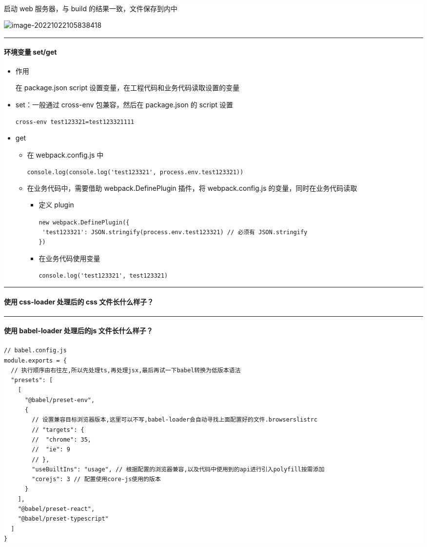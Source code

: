 启动 web 服务器，与 build 的结果一致，文件保存到内中

![image-20221022105838418](https://raw.githubusercontent.com/wojiaofengzhongzhuifeng/iamge-host-2/master/image-20221022105838418.png)

---

#### 环境变量 set/get

- 作用

  在 package.json script 设置变量，在工程代码和业务代码读取设置的变量

- set：一般通过 cross-env 包兼容，然后在 package.json 的 script 设置

  `cross-env test123321=test123321111`

- get

  - 在 webpack.config.js 中

    `console.log(console.log('test123321', process.env.test123321))`

  - 在业务代码中，需要借助 webpack.DefinePlugin 插件，将 webpack.config.js 的变量，同时在业务代码读取

    - 定义 plugin

      ```
      new webpack.DefinePlugin({
       'test123321': JSON.stringify(process.env.test123321) // 必须有 JSON.stringify
      })
      ```

    - 在业务代码使用变量

      ````
      console.log('test123321', test123321)
      ````

---

#### 使用 css-loader 处理后的 css 文件长什么样子？



---

#### 使用 babel-loader 处理后的js 文件长什么样子？



```
// babel.config.js
module.exports = {
  // 执行顺序由右往左,所以先处理ts,再处理jsx,最后再试一下babel转换为低版本语法
  "presets": [
    [
      "@babel/preset-env",
      {
        // 设置兼容目标浏览器版本,这里可以不写,babel-loader会自动寻找上面配置好的文件.browserslistrc
        // "targets": {
        //  "chrome": 35,
        //  "ie": 9
        // },
        "useBuiltIns": "usage", // 根据配置的浏览器兼容,以及代码中使用到的api进行引入polyfill按需添加
        "corejs": 3 // 配置使用core-js使用的版本
      }
    ],
    "@babel/preset-react",
    "@babel/preset-typescript"
  ]
}
```

